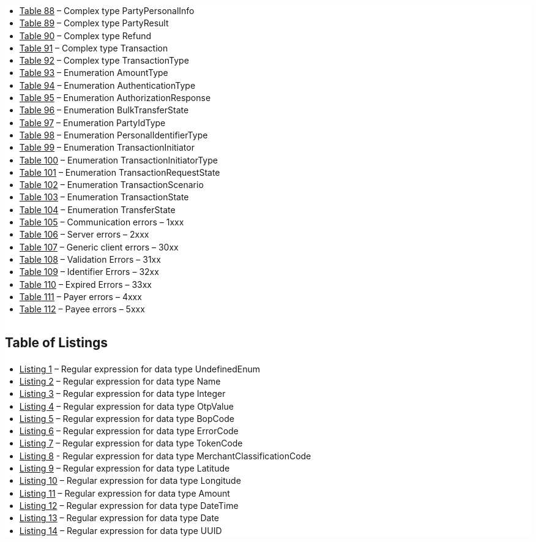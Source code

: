 - [Table 88](#partypersonalinfo) – Complex type PartyPersonalInfo
- [Table 89](#partyresult) – Complex type PartyResult
- [Table 90](#refund) – Complex type Refund
- [Table 91](#transaction) – Complex type Transaction
- [Table 92](#transactiontype) – Complex type TransactionType
- [Table 93](#amounttype-enum) – Enumeration AmountType
- [Table 94](#authenticationtype-enum) – Enumeration AuthenticationType
- [Table 95](#authorizationresponse-enum) – Enumeration AuthorizationResponse
- [Table 96](#bulktransferstate-enum) – Enumeration BulkTransferState
- [Table 97](#partyIdtype-enum) – Enumeration PartyIdType
- [Table 98](#personalidentifiertype-enum) – Enumeration PersonalIdentifierType
- [Table 99](#transactioninitiator-enum) – Enumeration TransactionInitiator
- [Table 100](#transactioninitiatortype-enum) – Enumeration TransactionInitiatorType
- [Table 101](#transactionrequeststate-enum) – Enumeration TransactionRequestState
- [Table 102](#transactionscenario-enum) – Enumeration TransactionScenario
- [Table 103](#transactionstate-enum) – Enumeration TransactionState
- [Table 104](#transferstate-enum) – Enumeration TransferState
- [Table 105](#461-communication-errors-–-1xxx) – Communication errors – 1xxx
- [Table 106](#462-server-errors-–-2xxx) – Server errors – 2xxx
- [Table 107](#client-errors-–-3xxx) – Generic client errors – 30xx
- [Table 108](#client-errors-–-3xxx) – Validation Errors – 31xx
- [Table 109](#client-errors-–-3xxx) – Identifier Errors – 32xx
- [Table 110](#client-errors-–-3xxx) – Expired Errors – 33xx
- [Table 111](#463-payer-errors-–-4xxx) – Payer errors – 4xxx
- [Table 112](#464-payee-errors-–-5xxx) – Payee errors – 5xxx


## Table of Listings
- [Listing 1](#regular-expression) – Regular expression for data type UndefinedEnum
- [Listing 2](#regular-expression-2) – Regular expression for data type Name
- [Listing 3](#regular-expression-3) – Regular expression for data type Integer
- [Listing 4](#regular-expression-4) – Regular expression for data type OtpValue
- [Listing 5](#regular-expression-5) – Regular expression for data type BopCode
- [Listing 6](#regular-expression-6) – Regular expression for data type ErrorCode
- [Listing 7](#regular-expression-7) – Regular expression for data type TokenCode
- [Listing 8](#regular-expression-8) - Regular expression for data type MerchantClassificationCode
- [Listing 9](#regular-expression-9) – Regular expression for data type Latitude
- [Listing 10](#regular-expression-10) – Regular expression for data type Longitude
- [Listing 11](#regular-expression-11) – Regular expression for data type Amount
- [Listing 12](#regular-expression-12) – Regular expression for data type DateTime
- [Listing 13](#regular-expression-13) – Regular expression for data type Date
- [Listing 14](#regular-expression-14) – Regular expression for data type UUID
